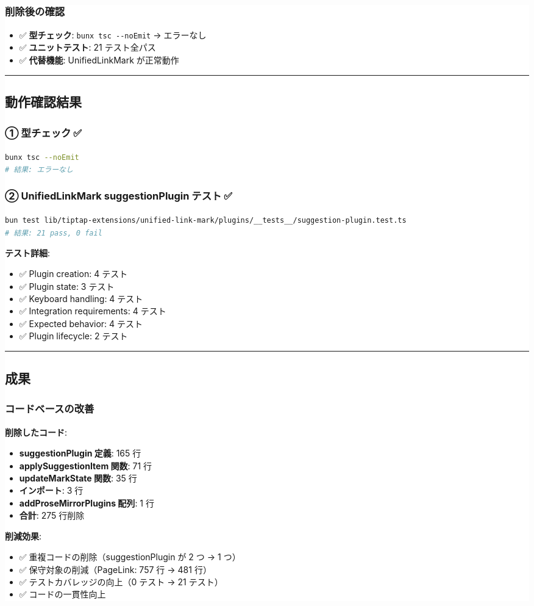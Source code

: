 ### 削除後の確認

- ✅ **型チェック**: `bunx tsc --noEmit` → エラーなし
- ✅ **ユニットテスト**: 21 テスト全パス
- ✅ **代替機能**: UnifiedLinkMark が正常動作

---

## 動作確認結果

### ① 型チェック ✅

```bash
bunx tsc --noEmit
# 結果: エラーなし
```

### ② UnifiedLinkMark suggestionPlugin テスト ✅

```bash
bun test lib/tiptap-extensions/unified-link-mark/plugins/__tests__/suggestion-plugin.test.ts
# 結果: 21 pass, 0 fail
```

**テスト詳細**:

- ✅ Plugin creation: 4 テスト
- ✅ Plugin state: 3 テスト
- ✅ Keyboard handling: 4 テスト
- ✅ Integration requirements: 4 テスト
- ✅ Expected behavior: 4 テスト
- ✅ Plugin lifecycle: 2 テスト

---

## 成果

### コードベースの改善

**削除したコード**:

- **suggestionPlugin 定義**: 165 行
- **applySuggestionItem 関数**: 71 行
- **updateMarkState 関数**: 35 行
- **インポート**: 3 行
- **addProseMirrorPlugins 配列**: 1 行
- **合計**: 275 行削除

**削減効果**:

- ✅ 重複コードの削除（suggestionPlugin が 2 つ → 1 つ）
- ✅ 保守対象の削減（PageLink: 757 行 → 481 行）
- ✅ テストカバレッジの向上（0 テスト → 21 テスト）
- ✅ コードの一貫性向上
